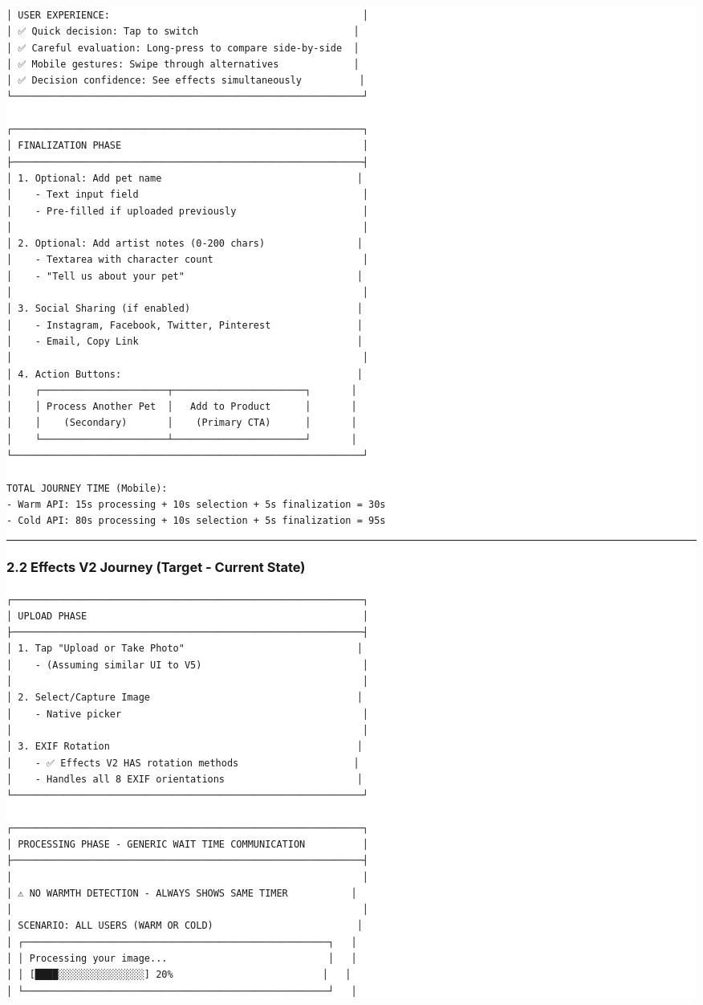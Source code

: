 ```
│ USER EXPERIENCE:                                            │
│ ✅ Quick decision: Tap to switch                           │
│ ✅ Careful evaluation: Long-press to compare side-by-side  │
│ ✅ Mobile gestures: Swipe through alternatives             │
│ ✅ Decision confidence: See effects simultaneously          │
└─────────────────────────────────────────────────────────────┘

┌─────────────────────────────────────────────────────────────┐
│ FINALIZATION PHASE                                          │
├─────────────────────────────────────────────────────────────┤
│ 1. Optional: Add pet name                                  │
│    - Text input field                                       │
│    - Pre-filled if uploaded previously                      │
│                                                             │
│ 2. Optional: Add artist notes (0-200 chars)                │
│    - Textarea with character count                          │
│    - "Tell us about your pet"                              │
│                                                             │
│ 3. Social Sharing (if enabled)                             │
│    - Instagram, Facebook, Twitter, Pinterest               │
│    - Email, Copy Link                                      │
│                                                             │
│ 4. Action Buttons:                                         │
│    ┌──────────────────────┬───────────────────────┐       │
│    │ Process Another Pet  │   Add to Product      │       │
│    │    (Secondary)       │    (Primary CTA)      │       │
│    └──────────────────────┴───────────────────────┘       │
└─────────────────────────────────────────────────────────────┘

TOTAL JOURNEY TIME (Mobile):
- Warm API: 15s processing + 10s selection + 5s finalization = 30s
- Cold API: 80s processing + 10s selection + 5s finalization = 95s
```

---

### 2.2 Effects V2 Journey (Target - Current State)

```
┌─────────────────────────────────────────────────────────────┐
│ UPLOAD PHASE                                                │
├─────────────────────────────────────────────────────────────┤
│ 1. Tap "Upload or Take Photo"                              │
│    - (Assuming similar UI to V5)                            │
│                                                             │
│ 2. Select/Capture Image                                    │
│    - Native picker                                          │
│                                                             │
│ 3. EXIF Rotation                                           │
│    - ✅ Effects V2 HAS rotation methods                    │
│    - Handles all 8 EXIF orientations                       │
└─────────────────────────────────────────────────────────────┘

┌─────────────────────────────────────────────────────────────┐
│ PROCESSING PHASE - GENERIC WAIT TIME COMMUNICATION          │
├─────────────────────────────────────────────────────────────┤
│                                                             │
│ ⚠️ NO WARMTH DETECTION - ALWAYS SHOWS SAME TIMER           │
│                                                             │
│ SCENARIO: ALL USERS (WARM OR COLD)                         │
│ ┌─────────────────────────────────────────────────────┐   │
│ │ Processing your image...                            │   │
│ │ [████░░░░░░░░░░░░░░░] 20%                          │   │
│ └─────────────────────────────────────────────────────┘   │
```